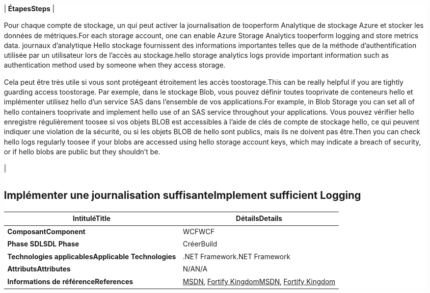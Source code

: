| <span data-ttu-id="5735a-328">**Étapes**</span><span class="sxs-lookup"><span data-stu-id="5735a-328">**Steps**</span></span> | <p><span data-ttu-id="5735a-329">Pour chaque compte de stockage, un qui peut activer la journalisation de tooperform Analytique de stockage Azure et stocker les données de métriques.</span><span class="sxs-lookup"><span data-stu-id="5735a-329">For each storage account, one can enable Azure Storage Analytics tooperform logging and store metrics data.</span></span> <span data-ttu-id="5735a-330">journaux d’analytique Hello stockage fournissent des informations importantes telles que de la méthode d’authentification utilisée par un utilisateur lors de l’accès au stockage.</span><span class="sxs-lookup"><span data-stu-id="5735a-330">hello storage analytics logs provide important information such as authentication method used by someone when they access storage.</span></span></p><p><span data-ttu-id="5735a-331">Cela peut être très utile si vous sont protégeant étroitement les accès toostorage.</span><span class="sxs-lookup"><span data-stu-id="5735a-331">This can be really helpful if you are tightly guarding access toostorage.</span></span> <span data-ttu-id="5735a-332">Par exemple, dans le stockage Blob, vous pouvez définir toutes tooprivate de conteneurs hello et implémenter utilisez hello d’un service SAS dans l’ensemble de vos applications.</span><span class="sxs-lookup"><span data-stu-id="5735a-332">For example, in Blob Storage you can set all of hello containers tooprivate and implement hello use of an SAS service throughout your applications.</span></span> <span data-ttu-id="5735a-333">Vous pouvez vérifier hello enregistre régulièrement toosee si vos objets BLOB est accessibles à l’aide de clés de compte de stockage hello, ce qui peuvent indiquer une violation de la sécurité, ou si les objets BLOB de hello sont publics, mais ils ne doivent pas être.</span><span class="sxs-lookup"><span data-stu-id="5735a-333">Then you can check hello logs regularly toosee if your blobs are accessed using hello storage account keys, which may indicate a breach of security, or if hello blobs are public but they shouldn’t be.</span></span></p>|

## <span data-ttu-id="5735a-334"><a id="sufficient-logging"></a>Implémenter une journalisation suffisante</span><span class="sxs-lookup"><span data-stu-id="5735a-334"><a id="sufficient-logging"></a>Implement sufficient Logging</span></span>

| <span data-ttu-id="5735a-335">Intitulé</span><span class="sxs-lookup"><span data-stu-id="5735a-335">Title</span></span>                   | <span data-ttu-id="5735a-336">Détails</span><span class="sxs-lookup"><span data-stu-id="5735a-336">Details</span></span>      |
| ----------------------- | ------------ |
| <span data-ttu-id="5735a-337">**Composant**</span><span class="sxs-lookup"><span data-stu-id="5735a-337">**Component**</span></span>               | <span data-ttu-id="5735a-338">WCF</span><span class="sxs-lookup"><span data-stu-id="5735a-338">WCF</span></span> | 
| <span data-ttu-id="5735a-339">**Phase SDL**</span><span class="sxs-lookup"><span data-stu-id="5735a-339">**SDL Phase**</span></span>               | <span data-ttu-id="5735a-340">Créer</span><span class="sxs-lookup"><span data-stu-id="5735a-340">Build</span></span> |  
| <span data-ttu-id="5735a-341">**Technologies applicables**</span><span class="sxs-lookup"><span data-stu-id="5735a-341">**Applicable Technologies**</span></span> | <span data-ttu-id="5735a-342">.NET Framework</span><span class="sxs-lookup"><span data-stu-id="5735a-342">.NET Framework</span></span> |
| <span data-ttu-id="5735a-343">**Attributs**</span><span class="sxs-lookup"><span data-stu-id="5735a-343">**Attributes**</span></span>              | <span data-ttu-id="5735a-344">N/A</span><span class="sxs-lookup"><span data-stu-id="5735a-344">N/A</span></span>  |
| <span data-ttu-id="5735a-345">**Informations de référence**</span><span class="sxs-lookup"><span data-stu-id="5735a-345">**References**</span></span>              | <span data-ttu-id="5735a-346">[MSDN](https://msdn.microsoft.com/library/ff648500.aspx), [Fortify Kingdom](https://vulncat.fortify.com/en/vulncat/index.html)</span><span class="sxs-lookup"><span data-stu-id="5735a-346">[MSDN](https://msdn.microsoft.com/library/ff648500.aspx), [Fortify Kingdom](https://vulncat.fortify.com/en/vulncat/index.html)</span></span> |